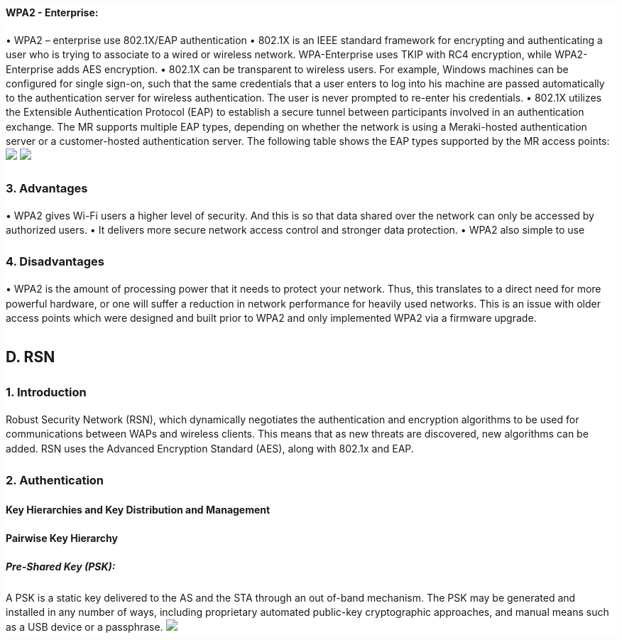 #### WPA2 - Enterprise:

• WPA2 – enterprise use 802.1X/EAP authentication
• 802.1X is an IEEE standard framework for encrypting and authenticating a user who is trying to associate to a wired or wireless network. WPA-Enterprise uses TKIP with RC4 encryption, while WPA2-Enterprise adds AES encryption.
• 802.1X can be transparent to wireless users. For example, Windows machines can be configured for single sign-on, such that the same credentials that a user enters to log into his machine are passed automatically to the authentication server for wireless authentication. The user is never prompted to re-enter his credentials.
• 802.1X utilizes the Extensible Authentication Protocol (EAP) to establish a secure tunnel between participants involved in an authentication exchange. The MR supports multiple EAP types, depending on whether the network is using a Meraki-hosted authentication server or a customer-hosted authentication server. The following table shows the EAP types supported by the MR access points:
![](https://i.imgur.com/yEQnpqh.png)
![](https://i.imgur.com/dqGlvOB.png)

### **3. Advantages**

• WPA2 gives Wi-Fi users a higher level of security. And this is so that data shared over the network can only be accessed by authorized users.
• It delivers more secure network access control and stronger data protection.
• WPA2 also simple to use

### **4. Disadvantages**

• WPA2 is the amount of processing power that it needs to protect your network. Thus, this translates to a direct need for more powerful hardware, or one will suffer a reduction in network performance for heavily used networks. This is an issue with older access points which were designed and built prior to WPA2 and only implemented WPA2 via a firmware upgrade.

## **D. RSN**

### **1. Introduction**

Robust Security Network (RSN), which dynamically negotiates the authentication and encryption algorithms to be used for communications between WAPs and wireless clients. This means that as new threats are discovered, new algorithms can be added.
RSN uses the Advanced Encryption Standard (AES), along with 802.1x and EAP.

### **2. Authentication**

#### Key Hierarchies and Key Distribution and Management

#### Pairwise Key Hierarchy

##### Pre-Shared Key (PSK):

A PSK is a static key delivered to the AS and the STA through an out of-band mechanism. The PSK may be generated and installed in any number of ways, including proprietary automated public-key cryptographic approaches, and manual means such as a USB device or a passphrase.
![](https://i.imgur.com/6iCdhSs.png)

